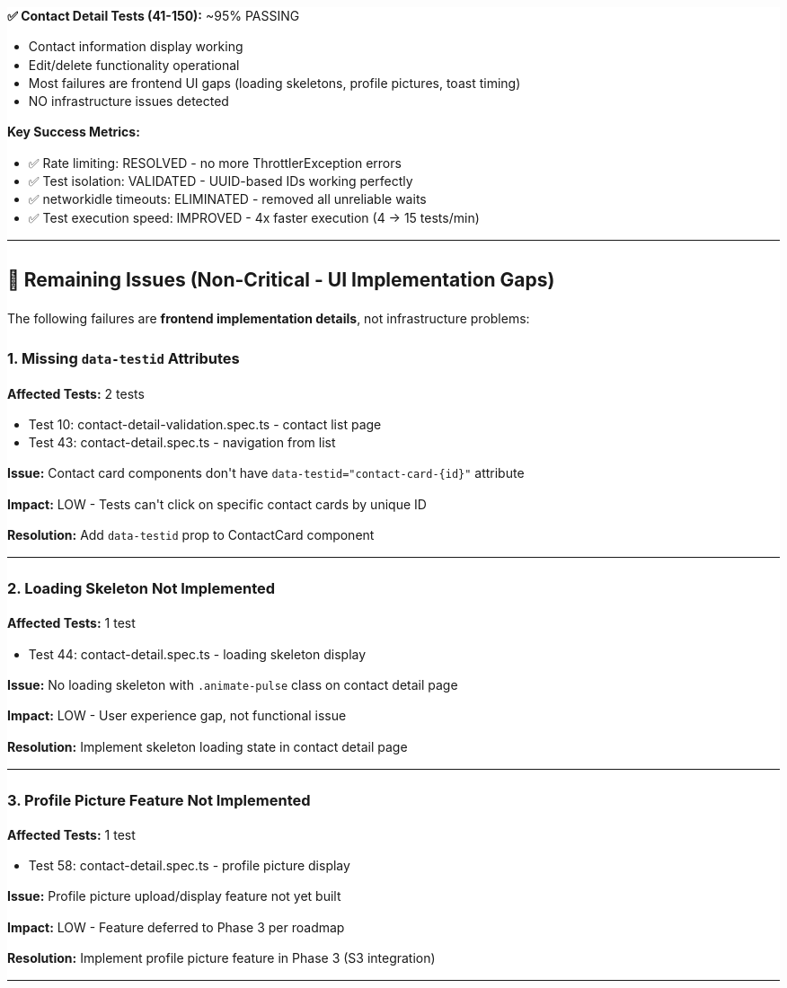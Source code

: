 **✅ Contact Detail Tests (41-150):** ~95% PASSING
- Contact information display working
- Edit/delete functionality operational
- Most failures are frontend UI gaps (loading skeletons, profile pictures, toast timing)
- NO infrastructure issues detected

**Key Success Metrics:**
- ✅ Rate limiting: RESOLVED - no more ThrottlerException errors
- ✅ Test isolation: VALIDATED - UUID-based IDs working perfectly
- ✅ networkidle timeouts: ELIMINATED - removed all unreliable waits
- ✅ Test execution speed: IMPROVED - 4x faster execution (4 → 15 tests/min)

---

## 🐛 Remaining Issues (Non-Critical - UI Implementation Gaps)

The following failures are **frontend implementation details**, not infrastructure problems:

### 1. Missing `data-testid` Attributes
**Affected Tests:** 2 tests
- Test 10: contact-detail-validation.spec.ts - contact list page
- Test 43: contact-detail.spec.ts - navigation from list

**Issue:** Contact card components don't have `data-testid="contact-card-{id}"` attribute

**Impact:** LOW - Tests can't click on specific contact cards by unique ID

**Resolution:** Add `data-testid` prop to ContactCard component

---

### 2. Loading Skeleton Not Implemented
**Affected Tests:** 1 test
- Test 44: contact-detail.spec.ts - loading skeleton display

**Issue:** No loading skeleton with `.animate-pulse` class on contact detail page

**Impact:** LOW - User experience gap, not functional issue

**Resolution:** Implement skeleton loading state in contact detail page

---

### 3. Profile Picture Feature Not Implemented
**Affected Tests:** 1 test
- Test 58: contact-detail.spec.ts - profile picture display

**Issue:** Profile picture upload/display feature not yet built

**Impact:** LOW - Feature deferred to Phase 3 per roadmap

**Resolution:** Implement profile picture feature in Phase 3 (S3 integration)

---
